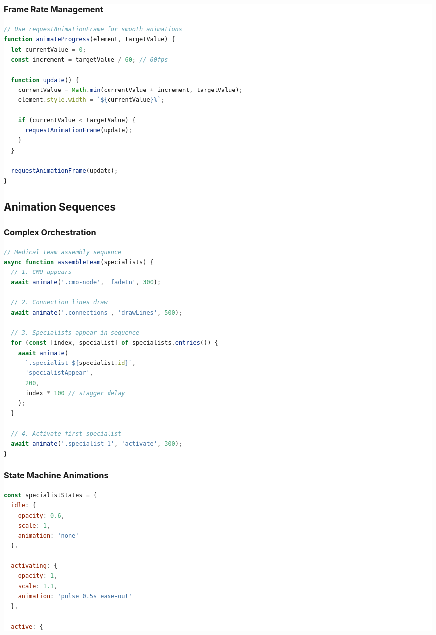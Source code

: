 ### Frame Rate Management
```javascript
// Use requestAnimationFrame for smooth animations
function animateProgress(element, targetValue) {
  let currentValue = 0;
  const increment = targetValue / 60; // 60fps
  
  function update() {
    currentValue = Math.min(currentValue + increment, targetValue);
    element.style.width = `${currentValue}%`;
    
    if (currentValue < targetValue) {
      requestAnimationFrame(update);
    }
  }
  
  requestAnimationFrame(update);
}
```

## Animation Sequences

### Complex Orchestration
```javascript
// Medical team assembly sequence
async function assembleTeam(specialists) {
  // 1. CMO appears
  await animate('.cmo-node', 'fadeIn', 300);
  
  // 2. Connection lines draw
  await animate('.connections', 'drawLines', 500);
  
  // 3. Specialists appear in sequence
  for (const [index, specialist] of specialists.entries()) {
    await animate(
      `.specialist-${specialist.id}`,
      'specialistAppear',
      200,
      index * 100 // stagger delay
    );
  }
  
  // 4. Activate first specialist
  await animate('.specialist-1', 'activate', 300);
}
```

### State Machine Animations
```javascript
const specialistStates = {
  idle: {
    opacity: 0.6,
    scale: 1,
    animation: 'none'
  },
  
  activating: {
    opacity: 1,
    scale: 1.1,
    animation: 'pulse 0.5s ease-out'
  },
  
  active: {
```